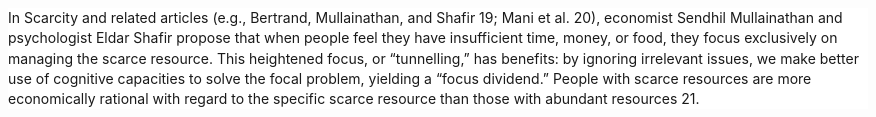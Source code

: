  

In Scarcity and related articles (e.g., Bertrand, Mullainathan, and Shafir 19; Mani et al. 20), economist Sendhil Mullainathan and psychologist Eldar Shafir propose that when people feel they have insufficient time, money, or food, they focus exclusively on managing the scarce resource. This heightened focus, or “tunnelling,” has benefits: by ignoring irrelevant issues, we make better use of cognitive capacities to solve the focal problem, yielding a “focus dividend.” People with scarce resources are more economically rational with regard to the specific scarce resource than those with abundant resources 21.

